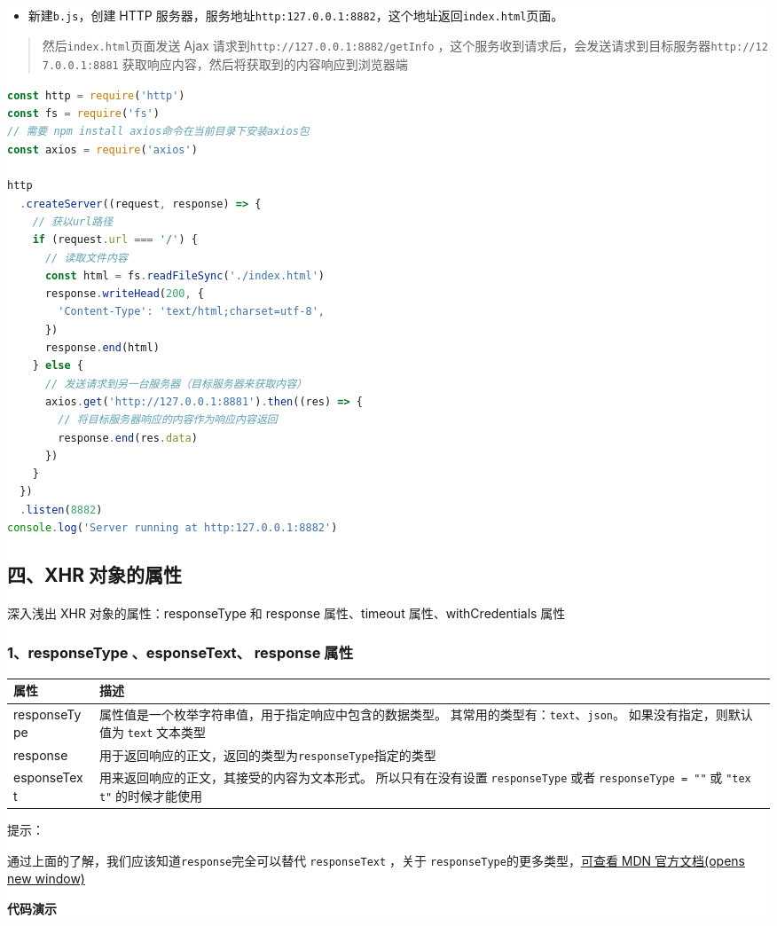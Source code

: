 - 新建`b.js`，创建 HTTP 服务器，服务地址`http:127.0.0.1:8882`，这个地址返回`index.html`页面。

> 然后`index.html`页面发送 Ajax 请求到`http://127.0.0.1:8882/getInfo` ，这个服务收到请求后，会发送请求到目标服务器`http://127.0.0.1:8881` 获取响应内容，然后将获取到的内容响应到浏览器端

```js
const http = require('http')
const fs = require('fs')
// 需要 npm install axios命令在当前目录下安装axios包
const axios = require('axios')

http
  .createServer((request, response) => {
    // 获以url路径
    if (request.url === '/') {
      // 读取文件内容
      const html = fs.readFileSync('./index.html')
      response.writeHead(200, {
        'Content-Type': 'text/html;charset=utf-8',
      })
      response.end(html)
    } else {
      // 发送请求到另一台服务器（目标服务器来获取内容）
      axios.get('http://127.0.0.1:8881').then((res) => {
        // 将目标服务器响应的内容作为响应内容返回
        response.end(res.data)
      })
    }
  })
  .listen(8882)
console.log('Server running at http:127.0.0.1:8882')
```

## 四、XHR 对象的属性

深入浅出 XHR 对象的属性：responseType 和 response 属性、timeout 属性、withCredentials 属性

### 1、responseType 、esponseText、 response 属性

| 属性         | 描述                                                                                                                               |
| :----------- | :--------------------------------------------------------------------------------------------------------------------------------- |
| responseType | 属性值是一个枚举字符串值，用于指定响应中包含的数据类型。 其常用的类型有：`text`、`json`。 如果没有指定，则默认值为 `text` 文本类型 |
| response     | 用于返回响应的正文，返回的类型为`responseType`指定的类型                                                                           |
| esponseText  | 用来返回响应的正文，其接受的内容为文本形式。 所以只有在没有设置 `responseType` 或者 `responseType = ""` 或 `"text"` 的时候才能使用 |

提示：

通过上面的了解，我们应该知道`response`完全可以替代 `responseText` ，关于 `responseType`的更多类型，[可查看 MDN 官方文档(opens new window)](https://developer.mozilla.org/zh-CN/docs/Web/API/XMLHttpRequest/responseType)

**代码演示**
